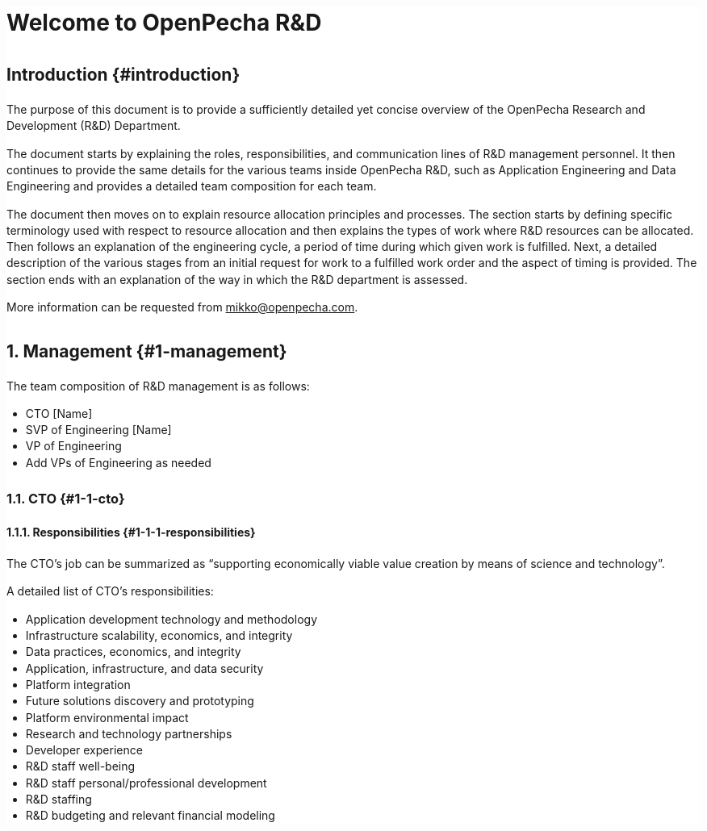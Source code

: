 
# Welcome to OpenPecha R&D


## Introduction {#introduction}

The purpose of this document is to provide a sufficiently detailed yet concise overview of the OpenPecha Research and Development (R&D) Department. 

The document starts by explaining the roles, responsibilities, and communication lines of R&D management personnel. It then continues to provide the same details for the various teams inside OpenPecha R&D, such as Application Engineering and Data Engineering and provides a detailed team composition for each team. 

The document then moves on to explain resource allocation principles and processes. The section starts by defining specific terminology used with respect to resource allocation and then explains the types of work where R&D resources can be allocated. Then follows an explanation of the engineering cycle, a period of time during which given work is fulfilled. Next, a detailed description of the various stages from an initial request for work to a fulfilled work order and the aspect of timing is provided. The section ends with an explanation of the way in which the R&D department is assessed.

More information can be requested from [mikko@openpecha.com](mailto:mikko@cavai.com). 


## 1. Management {#1-management}

The team composition of R&D management is as follows: 



* CTO  [Name]
* SVP of Engineering [Name]
* VP of Engineering 
* Add VPs of Engineering as needed


### 1.1. CTO {#1-1-cto}


#### 1.1.1. Responsibilities {#1-1-1-responsibilities}

The CTO’s job can be summarized as “supporting economically viable value creation by means of science and technology”. 

A detailed list of CTO’s responsibilities:



* Application development technology and methodology
* Infrastructure scalability, economics, and integrity
* Data practices, economics, and integrity
* Application, infrastructure, and data security
* Platform integration
* Future solutions discovery and prototyping
* Platform environmental impact
* Research and technology partnerships
* Developer experience
*  R&D staff well-being
*  R&D staff personal/professional development
*  R&D staffing
*  R&D budgeting and relevant financial modeling
